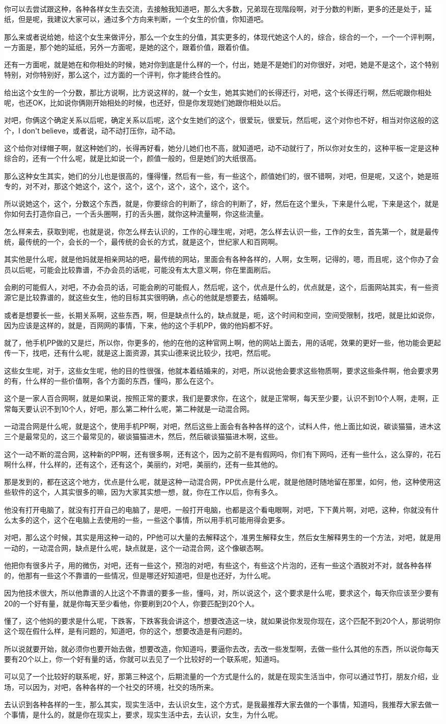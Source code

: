 你可以去尝试跟这种，各种各样女生去交流，去接触我知道吧，那么大多数，兄弟现在现階段啊，对于分数的判断，更多的还是处于，延纸，但是呢，我建议大家可以，通过多个方向来判断，一个女生的价值，你知道吧。

那么来或者说给她，给这个女生来做评分，那么一个女生的分值，其实更多的，体现代她这个人的，综合，综合的一个，一个一个评判啊，一方面是，那个她的延纸，另外一方面呢，是她的这个，跟着价值，跟着价值。

还有一方面呢，就是她在和你相处的时候，她对你到底是什么样的一个，付出，她是不是她们的对你很好，对吧，她是不是这个，这个特别特别，对你特别好，那么这个，过方面的一个评判，你才能终合性的。

给出这个女生的一个分数，那比方说啊，比方说这样的，就一个女生，她其实她们的长得还行，对吧，这个长得还行啊，然后呢跟你相处呢，也还OK，比如说你俩刚开始相处的时候，也还好，但是你发现她们她跟你相处以后。

对吧，你俩这个确定关系以后呢，确定关系以后呢，这个女生她们的这个，很爱玩，很爱玩，然后呢，这个对你也不好，相当对你这般的这个，I don't believe，或者说，动不动打压你，动不动。

这个给你对绿帽子啊，就这种她们的，长得再好看，她分儿她们也不高，就知道吧，动不动就行了，所以你对女生的，这种平板一定是这种综合的，还有一个什么呢，就是比如说一个，颜值一般的，但是她们的大纸很高。

那么这种女生其实，她们的分儿也是很高的，懂得懂，然后有一些，有一些这个，颜值她们的，很不错啊，对吧，但是呢，又这个，她是班专的，对不对，那这个她这个，这个，这个，这个，这个，这个，这个，这个。

所以说她这个，这个，分数这个东西，就是，你要综合的判断了，综合的判断了，好，然后在这个里头，下来是什么呢，下来是这个，就是你如何去打造你自己，一个舌头圈啊，打的舌头圈，就你这种流量啊，你这些流量。

怎么样来去，获取到呢，也就是说，你怎么样去认识的，工作的心理生呢，对吧，怎么样去认识一些，工作的女生，首先第一个，就是最传统，最传统的一个，会长的一个，最传统的会长的方式，就是这个，世纪家人和百网啊。

其实他是什么呢，就是他妈就是相亲网站的吧，最传统的网站，里面会有各种各样的，人啊，女生啊，记得的，嗯，而且呢，这个你办了会员以后呢，可能会比较靠谱，不办会员的话呢，可能没有太大意义啊，你在里面刷后。

会刷的可能假人，对吧，不办会员的话，可能会刷的可能假人，然后呢，这个，优点是什么的，优点就是，这个，后面网站其实，有一些资源它是比较靠谱的，就这些女生，他的目标其实很明确，点心的他就是想要去，结婚啊。

或者是想要长一些，长期关系啊，这些东西，啊，但是缺点什么的，缺点就是，呃，这个时间和空间，空间受限制，找吧，就是比如说你，因为应该是这样的，就是，百网网的事情，下来，他的这个手机PP，做的他妈都不好。

就了，他手机PP做的又是烂，所以你，你更多的，他的在他的这种官网上啊，他的网站上面去，用的话呢，效果的更好一些，他功能会更起传一下，找吧，还有什么呢，就是这上面资源，其实山德来说比较少，找吧，然后呢。

这些女生呢，对于，这些女生呢，他的目的性很强，他就本着结婚来的，对吧，所以说他会要求这些物质啊，要求这些条件啊，他会要求男的有，什么样的一些价值啊，各个方面的东西，懂吗，那么在这个。

这个是一家人百合网啊，就是如果说，按照正常的要求，我们是要求你，在这个，就是正常啊，每天至少要，认识不到10个人啊，走啊，正常每天要认识不到10个人，好吧，那么第二种什么呢，第二种就是一动混合网。

一动混合网是什么呢，就是这个，使用手机PP啊，对吧，然后这些上面会有各种各样的这个，试料人件，他上面比如说，碳谈猫猫，进木这三个是最常见的，这三个最常见的，碳谈猫猫进木，然后，然后碳谈猫猫进木啊，这些。

这个一动不断的混合网，这种新的PP啊，还有很多啊，还有这个，因为之前不是有假网吗，你们有下网吗，还有一些什么，这么穿的，花石啊什么样，什么样的，还有这个，还有这个，美丽约，对吧，美丽约，还有一些其他的。

那是发到的，都在这这个地方，优点是什么呢，就是这种一动混合网，PP优点是什么呢，就是他随时随地留在那里，如何，他，这种使用这些软件的这个，人其实很多的嘛，因为大家其实想一想，就，你在工作以后，你有多久。

他没有打开电脑了，就没有打开自己的电脑了，是吧，一般打开电脑，也都是这个看电眼啊，对吧，下下黄片啊，对吧，这种，你就没有什么太多的这个，这个在电脑上去使用的一些，一些这个事情，所以用手机可能用得会更多。

对吧，那么这个时候，其实是用这种一动的，PP他可以大量的去解释这个，准男生解释女生，然后女生解释男生的一个方法，对吧，就是用一动的，一动混合网，缺点是什么呢，缺点就是，这个一动混合网，这个像碳态啊。

他把你有很多片子，用的微伤，对吧，还有一些这个，预泡的对吧，有些这个，有些这个片泡的，还有一些这个酒脱对不对，就各种各样的，他那有一些这个不靠谱的一些情况，但是哪还好知道吧，但是也还好，为什么呢。

因为他技术很大，所以他靠谱的人比这个不靠谱的要多一些，懂吗，对，所以说这个，这个要求是什么呢，要求这个，每天你应该至少要有20的一个好有量，就是你每天至少看他，你要刷到20个人，你要匹配到20个人。

懂了，这个他妈的要求是什么呢，下跌客，下跌客我会讲这个，想要改造这一块，就如果说你发现你现在，这个匹配不到20个人，那说明你这个现在假什么样，是有问题的，知道吧，你的这个，想要改造是有问题的。

所以说就要开始，就必须你也要开始去做，想要改造，你知道吗，要逼你去改，去改一些发型啊，去做一些什么其他的东西，所以说你每天要有20个以上，你一个好有量的话，你就可以去见了一个比较好的一个联系呢，知道吗。

可以见了一个比较好的联系呢，好，那第三种这个，后期流量的一个方式是什么的，就是在现实生活当中，你可以通过节打，朋友介绍，业场，可以因为，对吧，各种各样的一个社交的环境，社交的场所来。

去认识到各种各样的一生，那么其实，现实生活中，去认识女生，这个方式，是我最推荐大家去做的一个事情，知道吗，我推荐大家去做一个事情，是什么的，就是你在现实上，要求，现实生活中去，去认识，女生，为什么呢。
